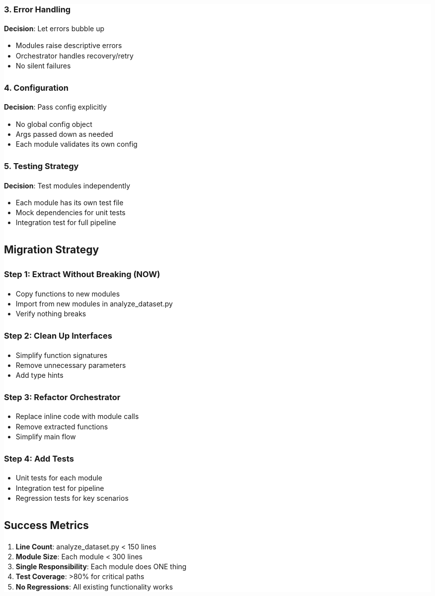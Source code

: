 ### 3. Error Handling
**Decision**: Let errors bubble up
- Modules raise descriptive errors
- Orchestrator handles recovery/retry
- No silent failures

### 4. Configuration
**Decision**: Pass config explicitly
- No global config object
- Args passed down as needed
- Each module validates its own config

### 5. Testing Strategy
**Decision**: Test modules independently
- Each module has its own test file
- Mock dependencies for unit tests
- Integration test for full pipeline

## Migration Strategy

### Step 1: Extract Without Breaking (NOW)
- Copy functions to new modules
- Import from new modules in analyze_dataset.py
- Verify nothing breaks

### Step 2: Clean Up Interfaces
- Simplify function signatures
- Remove unnecessary parameters
- Add type hints

### Step 3: Refactor Orchestrator
- Replace inline code with module calls
- Remove extracted functions
- Simplify main flow

### Step 4: Add Tests
- Unit tests for each module
- Integration test for pipeline
- Regression tests for key scenarios

## Success Metrics

1. **Line Count**: analyze_dataset.py < 150 lines
2. **Module Size**: Each module < 300 lines
3. **Single Responsibility**: Each module does ONE thing
4. **Test Coverage**: >80% for critical paths
5. **No Regressions**: All existing functionality works
